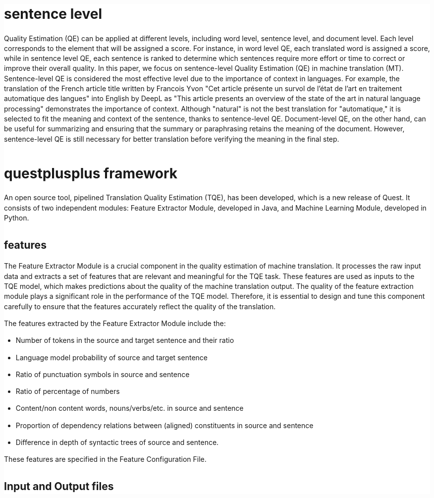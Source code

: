# sentence level

Quality Estimation (QE) can be applied at different levels, including word level, sentence level, and document level. Each level corresponds to the element that will be assigned a score. For instance, in word level QE, each translated word is assigned a score, while in sentence level QE, each sentence is ranked to determine which sentences require more effort or time to correct or improve their overall quality. In this paper, we focus on sentence-level Quality Estimation (QE) in machine translation (MT). Sentence-level QE is considered the most effective level due to the importance of context in languages. For example, the translation of the French article title written by Francois Yvon "Cet article présente un survol de l’état de l’art en traitement automatique des langues" into English by DeepL as "This article presents an overview of the state of the art in natural language processing" demonstrates the importance of context. Although "natural" is not the best translation for "automatique," it is selected to fit the meaning and context of the sentence, thanks to sentence-level QE. Document-level QE, on the other hand, can be useful for summarizing and ensuring that the summary or paraphrasing retains the meaning of the document. However, sentence-level QE is still necessary for better translation before verifying the meaning in the final step.

# questplusplus framework

An open source tool, pipelined Translation Quality Estimation (TQE), has been developed, which is a new release of Quest. It consists of two independent modules: Feature Extractor Module, developed in Java, and Machine Learning Module, developed in Python. 

## features

The Feature Extractor Module is a crucial component in the quality estimation of machine translation. It processes the raw input data and extracts a set of features that are relevant and meaningful for the TQE task. These features are used as inputs to the TQE model, which makes predictions about the quality of the machine translation output. The quality of the feature extraction module plays a significant role in the performance of the TQE model. Therefore, it is essential to design and tune this component carefully to ensure that the features accurately reflect the quality of the translation.

The features extracted by the Feature Extractor Module include the:

-   Number of tokens in the source and target sentence and their ratio

-   Language model probability of source and target sentence

-   Ratio of punctuation symbols in source and sentence

-   Ratio of percentage of numbers

-   Content/non content words, nouns/verbs/etc. in source and sentence

-   Proportion of dependency relations between (aligned) constituents in source and sentence

-   Difference in depth of syntactic trees of source and sentence.



These features are specified in the Feature Configuration File.

## Input and Output files
